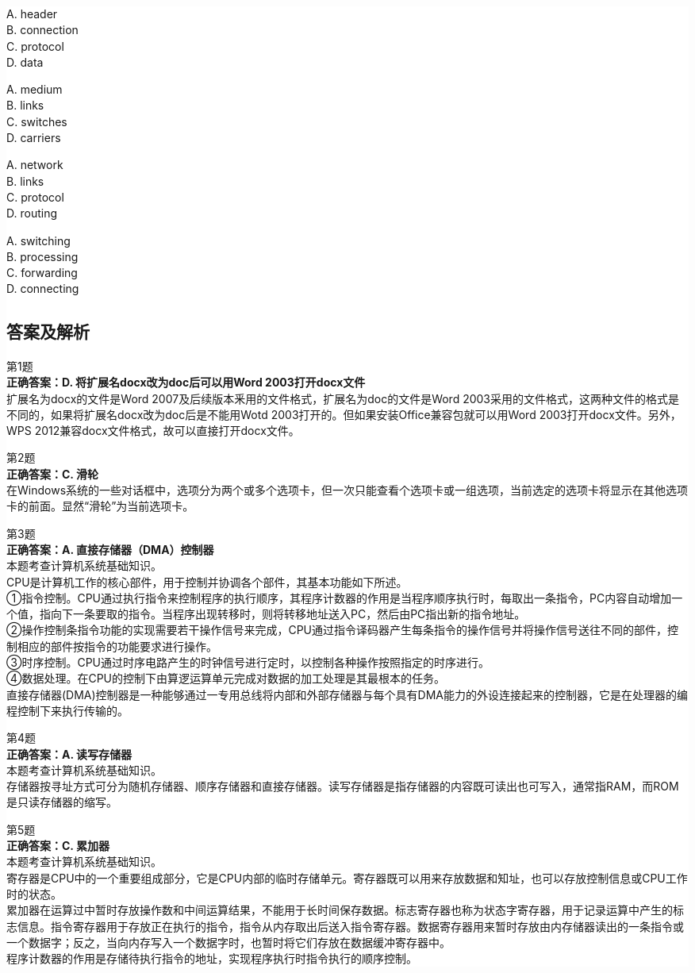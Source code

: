 A. header  
B. connection  
C. protocol  
D. data  
  
A. medium  
B. links  
C. switches  
D. carriers  
  
A. network  
B. links  
C. protocol  
D. routing  
  
A. switching  
B. processing  
C. forwarding  
D. connecting  
  


## 答案及解析 ##

  



[c5ceb5504ccd44d1bb606cdf1150463c.jpg]: https://www.xkxxkx.cn/file/exam/software/网络管理员/综合知识/第2题/c5ceb5504ccd44d1bb606cdf1150463c.jpg
[d8bc450cca9a4d99898ecf203ef0d3d3.jpg]: https://www.xkxxkx.cn/file/exam/software/网络管理员/综合知识/第21题/d8bc450cca9a4d99898ecf203ef0d3d3.jpg
[31ae9653dd8744418d3c27adfd00a67f.jpg]: https://www.xkxxkx.cn/file/exam/software/网络管理员/综合知识/第33题/31ae9653dd8744418d3c27adfd00a67f.jpg
[99f98b547b4c4e73bc18157fc33aac9c.jpg]: https://www.xkxxkx.cn/file/exam/software/网络管理员/综合知识/第34题/99f98b547b4c4e73bc18157fc33aac9c.jpg
[c9f98698b40943f9bce927ce8dd975da.jpg]: https://www.xkxxkx.cn/file/exam/software/网络管理员/综合知识/第36题/c9f98698b40943f9bce927ce8dd975da.jpg
[dd6894e177ec4c49949279088c2a6faa.jpg]: https://www.xkxxkx.cn/file/exam/software/网络管理员/综合知识/第39题/dd6894e177ec4c49949279088c2a6faa.jpg
[e2b19479e5914863ae2790d88151db43.jpg]: https://www.xkxxkx.cn/file/exam/software/网络管理员/综合知识/第42题/e2b19479e5914863ae2790d88151db43.jpg
[675d37f151094efa8e19911b07509334.jpg]: https://www.xkxxkx.cn/file/exam/software/网络管理员/综合知识/第42题/675d37f151094efa8e19911b07509334.jpg
[196fe20b55964bd7b56f3e0d7fb21f2b.jpg]: https://www.xkxxkx.cn/file/exam/software/网络管理员/综合知识/第42题/196fe20b55964bd7b56f3e0d7fb21f2b.jpg
[e39e4ab9123c4ec69ebf2d09d7b2b2d5.jpg]: https://www.xkxxkx.cn/file/exam/software/网络管理员/综合知识/第42题/e39e4ab9123c4ec69ebf2d09d7b2b2d5.jpg
[73d3949ddfc1431d90fcccb39292286f.jpg]: https://www.xkxxkx.cn/file/exam/software/网络管理员/综合知识/第42题/73d3949ddfc1431d90fcccb39292286f.jpg
[52c777cea48940219a7dbeaa855ea1ec.jpg]: https://www.xkxxkx.cn/file/exam/software/网络管理员/综合知识/第49题/52c777cea48940219a7dbeaa855ea1ec.jpg
第1题  
**正确答案：D. 将扩展名docx改为doc后可以用Word 2003打开docx文件**  
扩展名为docx的文件是Word 2007及后续版本釆用的文件格式，扩展名为doc的文件是Word 2003采用的文件格式，这两种文件的格式是不同的，如果将扩展名docx改为doc后是不能用Wotd 2003打开的。但如果安装Office兼容包就可以用Word 2003打开docx文件。另外，WPS 2012兼容docx文件格式，故可以直接打开docx文件。  
  
第2题  
**正确答案：C. 滑轮**  
在Windows系统的一些对话框中，选项分为两个或多个选项卡，但一次只能查看个选项卡或一组选项，当前选定的选项卡将显示在其他选项卡的前面。显然“滑轮”为当前选项卡。  
  
第3题  
**正确答案：A. 直接存储器（DMA）控制器**  
本题考查计算机系统基础知识。  
CPU是计算机工作的核心部件，用于控制并协调各个部件，其基本功能如下所述。  
①指令控制。CPU通过执行指令来控制程序的执行顺序，其程序计数器的作用是当程序顺序执行时，每取出一条指令，PC内容自动增加一个值，指向下一条要取的指令。当程序出现转移时，则将转移地址送入PC，然后由PC指出新的指令地址。  
②操作控制条指令功能的实现需要若干操作信号来完成，CPU通过指令译码器产生每条指令的操作信号并将操作信号送往不同的部件，控制相应的部件按指令的功能要求进行操作。  
③时序控制。CPU通过时序电路产生的时钟信号进行定时，以控制各种操作按照指定的时序进行。  
④数据处理。在CPU的控制下由算逻运算单元完成对数据的加工处理是其最根本的任务。  
直接存储器(DMA)控制器是一种能够通过一专用总线将内部和外部存储器与每个具有DMA能力的外设连接起来的控制器，它是在处理器的编程控制下来执行传输的。  
  
第4题  
**正确答案：A. 读写存储器**  
本题考查计算机系统基础知识。  
存储器按寻址方式可分为随机存储器、顺序存储器和直接存储器。读写存储器是指存储器的内容既可读出也可写入，通常指RAM，而ROM是只读存储器的缩写。  
  
第5题  
**正确答案：C. 累加器**  
本题考查计算机系统基础知识。  
寄存器是CPU中的一个重要组成部分，它是CPU内部的临时存储单元。寄存器既可以用来存放数据和知址，也可以存放控制信息或CPU工作时的状态。  
累加器在运算过中暂时存放操作数和中间运算结果，不能用于长时间保存数据。标志寄存器也称为状态字寄存器，用于记录运算中产生的标志信息。指令寄存器用于存放正在执行的指令，指令从内存取出后送入指令寄存器。数据寄存器用来暂时存放由内存储器读出的一条指令或一个数据字；反之，当向内存写入一个数据字时，也暂时将它们存放在数据缓冲寄存器中。  
程序计数器的作用是存储待执行指令的地址，实现程序执行时指令执行的顺序控制。  
  

[030c0ed72baf49e6987fb4040c8ff293.jpg]: https://www.xkxxkx.cn/file/exam/software/网络管理员/综合知识/第31题/030c0ed72baf49e6987fb4040c8ff293.jpg
[d40fac8b15fa4f7ba864980f9601e6a0.jpg]: https://www.xkxxkx.cn/file/exam/software/网络管理员/综合知识/第31题/d40fac8b15fa4f7ba864980f9601e6a0.jpg
[74968250bc674ae4af88c87143374dbf.jpg]: https://www.xkxxkx.cn/file/exam/software/网络管理员/综合知识/第33题/74968250bc674ae4af88c87143374dbf.jpg
[347d47506a1e4eef88ac3aec81345e43.jpg]: https://www.xkxxkx.cn/file/exam/software/网络管理员/综合知识/第38题/347d47506a1e4eef88ac3aec81345e43.jpg
[4a6070665de346b380e6e68e9eeabd52.jpg]: https://www.xkxxkx.cn/file/exam/software/网络管理员/综合知识/第42题/4a6070665de346b380e6e68e9eeabd52.jpg
[fb672ee0f8694cbfbe8b390e3783107b.jpg]: https://www.xkxxkx.cn/file/exam/software/网络管理员/综合知识/第42题/fb672ee0f8694cbfbe8b390e3783107b.jpg
[a89daa67d4054af7a2f80f8df388b3c1.jpg]: https://www.xkxxkx.cn/file/exam/software/网络管理员/综合知识/第48题/a89daa67d4054af7a2f80f8df388b3c1.jpg